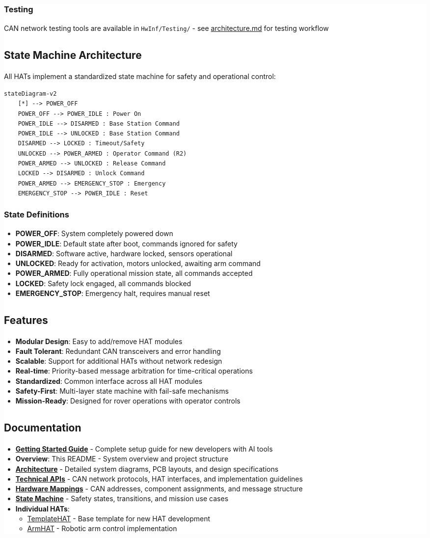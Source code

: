 ### Testing
CAN network testing tools are available in `HwInf/Testing/` - see [architecture.md](architecture.md) for testing workflow

## State Machine Architecture

All HATs implement a standardized state machine for safety and operational control:

```mermaid
stateDiagram-v2
    [*] --> POWER_OFF
    POWER_OFF --> POWER_IDLE : Power On
    POWER_IDLE --> DISARMED : Base Station Command
    POWER_IDLE --> UNLOCKED : Base Station Command
    DISARMED --> LOCKED : Timeout/Safety
    UNLOCKED --> POWER_ARMED : Operator Command (R2)
    POWER_ARMED --> UNLOCKED : Release Command
    LOCKED --> DISARMED : Unlock Command
    POWER_ARMED --> EMERGENCY_STOP : Emergency
    EMERGENCY_STOP --> POWER_IDLE : Reset
```

### State Definitions
- **POWER_OFF**: System completely powered down
- **POWER_IDLE**: Default state after boot, commands ignored for safety
- **DISARMED**: Software active, hardware locked, sensors operational
- **UNLOCKED**: Ready for activation, motors unlocked, awaiting arm command
- **POWER_ARMED**: Fully operational mission state, all commands accepted
- **LOCKED**: Safety lock engaged, all commands blocked
- **EMERGENCY_STOP**: Emergency halt, requires manual reset

## Features

- **Modular Design**: Easy to add/remove HAT modules
- **Fault Tolerant**: Redundant CAN transceivers and error handling
- **Scalable**: Support for additional HATs without network redesign
- **Real-time**: Priority-based message arbitration for time-critical operations
- **Standardized**: Common interface across all HAT modules
- **Safety-First**: Multi-layer state machine with fail-safe mechanisms
- **Mission-Ready**: Designed for rover operations with operator controls

## Documentation

- **[Getting Started Guide](GETTING_STARTED.md)** - Complete setup guide for new developers with AI tools
- **Overview**: This README - System overview and project structure
- **[Architecture](architecture.md)** - Detailed system diagrams, PCB layouts, and design specifications
- **[Technical APIs](docs.md)** - CAN network protocols, HAT interfaces, and implementation guidelines
- **[Hardware Mappings](hw_inf_mappings.md)** - CAN addresses, component assignments, and message structure
- **[State Machine](state_machine.md)** - Safety states, transitions, and mission use cases
- **Individual HATs**: 
  - [TemplateHAT](TemplateHAT/) - Base template for new HAT development
  - [ArmHAT](ArmHAT/) - Robotic arm control implementation
